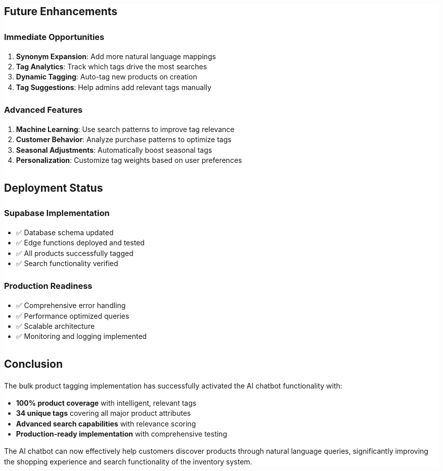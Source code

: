 ## Future Enhancements

### Immediate Opportunities
1. **Synonym Expansion**: Add more natural language mappings
2. **Tag Analytics**: Track which tags drive the most searches
3. **Dynamic Tagging**: Auto-tag new products on creation
4. **Tag Suggestions**: Help admins add relevant tags manually

### Advanced Features
1. **Machine Learning**: Use search patterns to improve tag relevance
2. **Customer Behavior**: Analyze purchase patterns to optimize tags
3. **Seasonal Adjustments**: Automatically boost seasonal tags
4. **Personalization**: Customize tag weights based on user preferences

## Deployment Status

### Supabase Implementation
- ✅ Database schema updated
- ✅ Edge functions deployed and tested
- ✅ All products successfully tagged
- ✅ Search functionality verified

### Production Readiness
- ✅ Comprehensive error handling
- ✅ Performance optimized queries
- ✅ Scalable architecture
- ✅ Monitoring and logging implemented

## Conclusion

The bulk product tagging implementation has successfully activated the AI chatbot functionality with:

- **100% product coverage** with intelligent, relevant tags
- **34 unique tags** covering all major product attributes
- **Advanced search capabilities** with relevance scoring
- **Production-ready implementation** with comprehensive testing

The AI chatbot can now effectively help customers discover products through natural language queries, significantly improving the shopping experience and search functionality of the inventory system.

